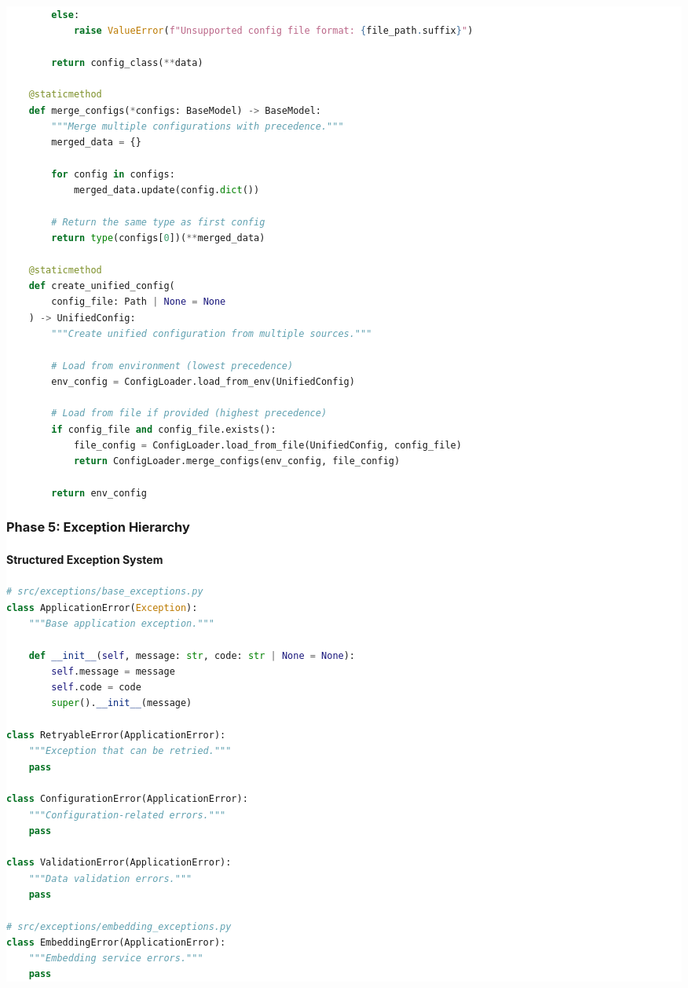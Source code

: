 ```python
        else:
            raise ValueError(f"Unsupported config file format: {file_path.suffix}")
        
        return config_class(**data)
    
    @staticmethod
    def merge_configs(*configs: BaseModel) -> BaseModel:
        """Merge multiple configurations with precedence."""
        merged_data = {}
        
        for config in configs:
            merged_data.update(config.dict())
        
        # Return the same type as first config
        return type(configs[0])(**merged_data)
    
    @staticmethod
    def create_unified_config(
        config_file: Path | None = None
    ) -> UnifiedConfig:
        """Create unified configuration from multiple sources."""
        
        # Load from environment (lowest precedence)
        env_config = ConfigLoader.load_from_env(UnifiedConfig)
        
        # Load from file if provided (highest precedence)
        if config_file and config_file.exists():
            file_config = ConfigLoader.load_from_file(UnifiedConfig, config_file)
            return ConfigLoader.merge_configs(env_config, file_config)
        
        return env_config
```

### Phase 5: Exception Hierarchy

#### Structured Exception System

```python
# src/exceptions/base_exceptions.py
class ApplicationError(Exception):
    """Base application exception."""
    
    def __init__(self, message: str, code: str | None = None):
        self.message = message
        self.code = code
        super().__init__(message)

class RetryableError(ApplicationError):
    """Exception that can be retried."""
    pass

class ConfigurationError(ApplicationError):
    """Configuration-related errors."""
    pass

class ValidationError(ApplicationError):
    """Data validation errors."""
    pass

# src/exceptions/embedding_exceptions.py
class EmbeddingError(ApplicationError):
    """Embedding service errors."""
    pass
```